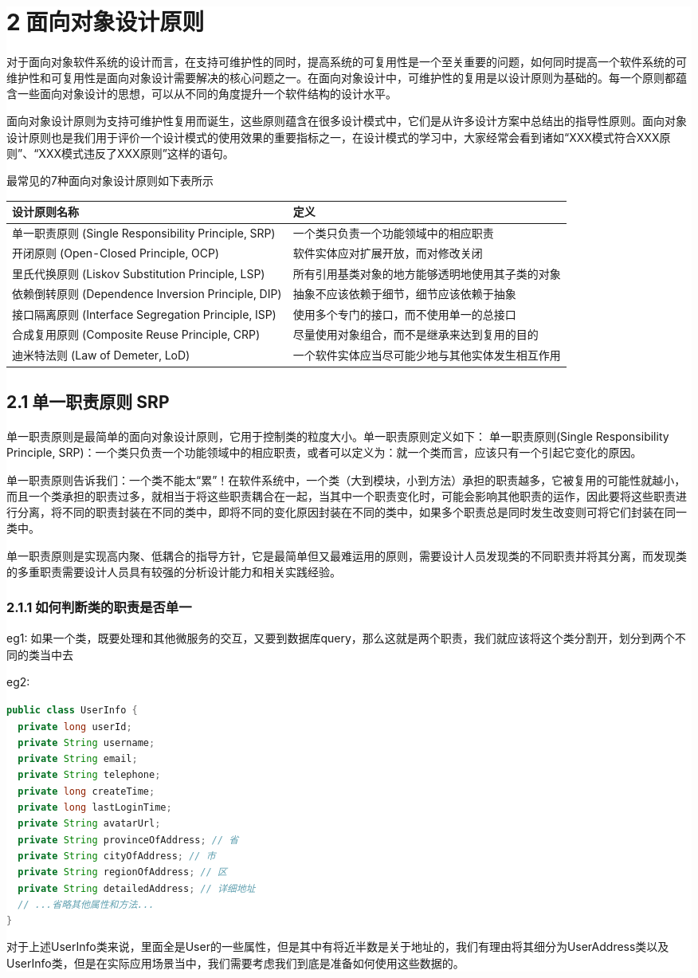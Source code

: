 # 2 面向对象设计原则
对于面向对象软件系统的设计而言，在支持可维护性的同时，提高系统的可复用性是一个至关重要的问题，如何同时提高一个软件系统的可维护性和可复用性是面向对象设计需要解决的核心问题之一。在面向对象设计中，可维护性的复用是以设计原则为基础的。每一个原则都蕴含一些面向对象设计的思想，可以从不同的角度提升一个软件结构的设计水平。

面向对象设计原则为支持可维护性复用而诞生，这些原则蕴含在很多设计模式中，它们是从许多设计方案中总结出的指导性原则。面向对象设计原则也是我们用于评价一个设计模式的使用效果的重要指标之一，在设计模式的学习中，大家经常会看到诸如“XXX模式符合XXX原则”、“XXX模式违反了XXX原则”这样的语句。

最常见的7种面向对象设计原则如下表所示

|设计原则名称|定义|
|:---|:---|
|单一职责原则 (Single Responsibility Principle, SRP)|一个类只负责一个功能领域中的相应职责|
|开闭原则 (Open-Closed Principle, OCP)|软件实体应对扩展开放，而对修改关闭|
|里氏代换原则 (Liskov Substitution Principle, LSP)|所有引用基类对象的地方能够透明地使用其子类的对象|
|依赖倒转原则 (Dependence Inversion Principle, DIP)|抽象不应该依赖于细节，细节应该依赖于抽象|
|接口隔离原则 (Interface Segregation Principle, ISP)|使用多个专门的接口，而不使用单一的总接口|
|合成复用原则 (Composite Reuse Principle, CRP)|尽量使用对象组合，而不是继承来达到复用的目的|
|迪米特法则 (Law of Demeter, LoD)|一个软件实体应当尽可能少地与其他实体发生相互作用|

## 2.1 单一职责原则 SRP
单一职责原则是最简单的面向对象设计原则，它用于控制类的粒度大小。单一职责原则定义如下： 单一职责原则(Single Responsibility Principle, SRP)：一个类只负责一个功能领域中的相应职责，或者可以定义为：就一个类而言，应该只有一个引起它变化的原因。

单一职责原则告诉我们：一个类不能太“累”！在软件系统中，一个类（大到模块，小到方法）承担的职责越多，它被复用的可能性就越小，而且一个类承担的职责过多，就相当于将这些职责耦合在一起，当其中一个职责变化时，可能会影响其他职责的运作，因此要将这些职责进行分离，将不同的职责封装在不同的类中，即将不同的变化原因封装在不同的类中，如果多个职责总是同时发生改变则可将它们封装在同一类中。

单一职责原则是实现高内聚、低耦合的指导方针，它是最简单但又最难运用的原则，需要设计人员发现类的不同职责并将其分离，而发现类的多重职责需要设计人员具有较强的分析设计能力和相关实践经验。

### 2.1.1 如何判断类的职责是否单一
eg1: 如果一个类，既要处理和其他微服务的交互，又要到数据库query，那么这就是两个职责，我们就应该将这个类分割开，划分到两个不同的类当中去

eg2:
```java
public class UserInfo {
  private long userId;
  private String username;
  private String email;
  private String telephone;
  private long createTime;
  private long lastLoginTime;
  private String avatarUrl;
  private String provinceOfAddress; // 省
  private String cityOfAddress; // 市
  private String regionOfAddress; // 区 
  private String detailedAddress; // 详细地址
  // ...省略其他属性和方法...
}
```
对于上述UserInfo类来说，里面全是User的一些属性，但是其中有将近半数是关于地址的，我们有理由将其细分为UserAddress类以及UserInfo类，但是在实际应用场景当中，我们需要考虑我们到底是准备如何使用这些数据的。
